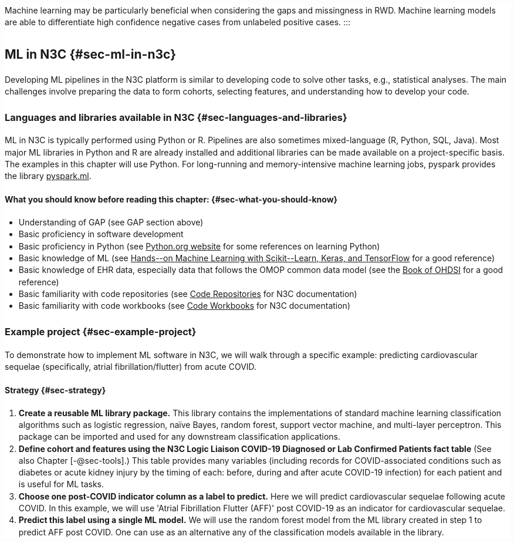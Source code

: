 Machine learning may be particularly beneficial when considering the gaps and missingness in RWD.
Machine learning models are able to differentiate high confidence negative cases from unlabeled positive cases.
:::

## ML in N3C {#sec-ml-in-n3c}

Developing ML pipelines in the N3C platform is similar to developing code to solve other tasks, e.g., statistical analyses.
The main challenges involve preparing the data to form cohorts, selecting features, and understanding how to develop your code.

### Languages and libraries available in N3C {#sec-languages-and-libraries}

ML in N3C is typically performed using Python or R.
Pipelines are also sometimes mixed-language (R, Python, SQL, Java).
Most major ML libraries in Python and R are already installed and additional libraries can be made available on a project-specific basis.
The examples in this chapter will use Python.
For long-running and memory-intensive machine learning jobs, pyspark provides the library [pyspark.ml](https://spark.apache.org/docs/2.2.0/api/python/pyspark.ml.html).

#### What you should know before reading this chapter: {#sec-what-you-should-know}

- Understanding of GAP (see GAP section above)
- Basic proficiency in software development
- Basic proficiency in Python (see [Python.org website](https://www.python.org/about/gettingstarted/) for some references on learning Python)
- Basic knowledge of ML (see [Hands--on Machine Learning with Scikit--Learn, Keras, and TensorFlow](https://www.oreilly.com/library/view/hands-on-machine-learning/9781098125967/) for a good reference)
- Basic knowledge of EHR data, especially data that follows the OMOP common data model (see the [Book of OHDSI](https://ohdsi.github.io/TheBookOfOhdsi/) for a good reference)
- Basic familiarity with code repositories (see [Code Repositories](tools.md#sec-tools-apps-repo) for N3C documentation)
- Basic familiarity with code workbooks (see [Code Workbooks](tools.md#sec-tools-apps-workbook) for N3C documentation)

### Example project {#sec-example-project}

To demonstrate how to implement ML software in N3C, we will walk through a specific example: predicting cardiovascular sequelae (specifically, atrial fibrillation/flutter) from acute COVID.

#### Strategy {#sec-strategy}

1.  **Create a reusable ML library package.** This library contains the implementations of standard machine learning classification algorithms such as logistic regression, naïve Bayes, random forest, support vector machine, and multi-layer perceptron.
This package can be imported and used for any downstream classification applications.
1.  **Define cohort and features using the N3C Logic Liaison COVID-19 Diagnosed or Lab Confirmed Patients fact table** (See also Chapter [-@sec-tools].)
This table provides many variables (including records for COVID-associated conditions such as diabetes or acute kidney injury by the timing of each: before, during and after acute COVID-19 infection) for each patient and is useful for ML tasks.
1.  **Choose one post-COVID indicator column as a label to predict.** Here we will predict cardiovascular sequelae following acute COVID.
In this example, we will use 'Atrial Fibrillation Flutter (AFF)' post COVID-19 as an indicator for cardiovascular sequelae.
1.  **Predict this label using a single ML model.** We will use the random forest model from the ML library created in step 1 to predict AFF post COVID.
One can use as an alternative any of the classification models available in the library.

